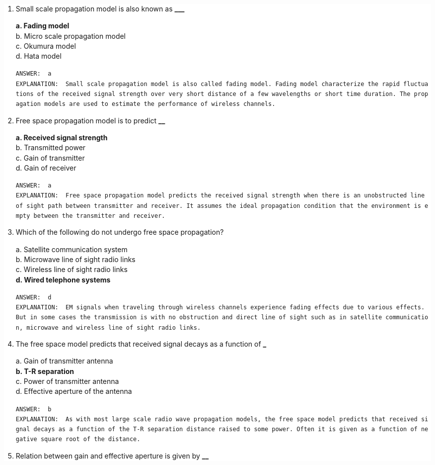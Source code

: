 1. Small scale propagation model is also known as **\_\_\_**

   **a. Fading model**  
   b. Micro scale propagation model  
   c. Okumura model  
   d. Hata model

   ```
   ANSWER:  a
   EXPLANATION:  Small scale propagation model is also called fading model. Fading model characterize the rapid fluctuations of the received signal strength over very short distance of a few wavelengths or short time duration. The propagation models are used to estimate the performance of wireless channels.
   ```

1. Free space propagation model is to predict **\_\_**

   **a. Received signal strength**  
   b. Transmitted power  
   c. Gain of transmitter  
   d. Gain of receiver

   ```
   ANSWER:  a
   EXPLANATION:  Free space propagation model predicts the received signal strength when there is an unobstructed line of sight path between transmitter and receiver. It assumes the ideal propagation condition that the environment is empty between the transmitter and receiver.
   ```

1. Which of the following do not undergo free space propagation?

   a. Satellite communication system  
   b. Microwave line of sight radio links  
   c. Wireless line of sight radio links  
   **d. Wired telephone systems**

   ```
   ANSWER:  d
   EXPLANATION:  EM signals when traveling through wireless channels experience fading effects due to various effects. But in some cases the transmission is with no obstruction and direct line of sight such as in satellite communication, microwave and wireless line of sight radio links.
   ```

1. The free space model predicts that received signal decays as a function of **\_**

   a. Gain of transmitter antenna  
   **b. T-R separation**  
   c. Power of transmitter antenna  
   d. Effective aperture of the antenna

   ```
   ANSWER:  b
   EXPLANATION:  As with most large scale radio wave propagation models, the free space model predicts that received signal decays as a function of the T-R separation distance raised to some power. Often it is given as a function of negative square root of the distance.
   ```

1. Relation between gain and effective aperture is given by **\_\_**
